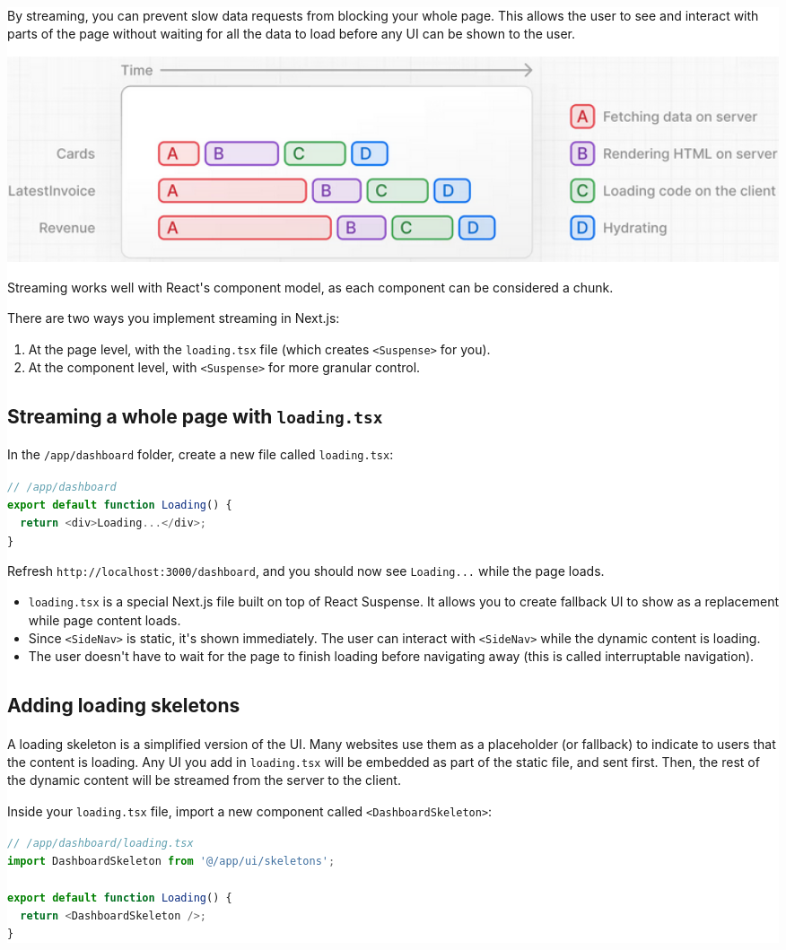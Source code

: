 By streaming, you can prevent slow data requests from blocking your whole page. This allows the user to see and interact with parts of the page without waiting for all the data to load before any UI can be shown to the user.

<img src="fig/streaming-time.png" width=1000>

Streaming works well with React's component model, as each component can be considered a chunk.

There are two ways you implement streaming in Next.js:

1. At the page level, with the `loading.tsx` file (which creates `<Suspense>` for you).
2. At the component level, with `<Suspense>` for more granular control.

## Streaming a whole page with `loading.tsx`

In the `/app/dashboard` folder, create a new file called `loading.tsx`:
```js
// /app/dashboard
export default function Loading() {
  return <div>Loading...</div>;
}
```

Refresh `http://localhost:3000/dashboard`, and you should now see `Loading...` while the page loads.

* `loading.tsx` is a special Next.js file built on top of React Suspense. It allows you to create fallback UI to show as a replacement while page content loads.
* Since `<SideNav>` is static, it's shown immediately. The user can interact with `<SideNav>` while the dynamic content is loading.
* The user doesn't have to wait for the page to finish loading before navigating away (this is called interruptable navigation).

## Adding loading skeletons


A loading skeleton is a simplified version of the UI. Many websites use them as a placeholder (or fallback) to indicate to users that the content is loading. Any UI you add in `loading.tsx` will be embedded as part of the static file, and sent first. Then, the rest of the dynamic content will be streamed from the server to the client.

Inside your `loading.tsx` file, import a new component called `<DashboardSkeleton>`:
```js
// /app/dashboard/loading.tsx
import DashboardSkeleton from '@/app/ui/skeletons';

export default function Loading() {
  return <DashboardSkeleton />;
}
```
